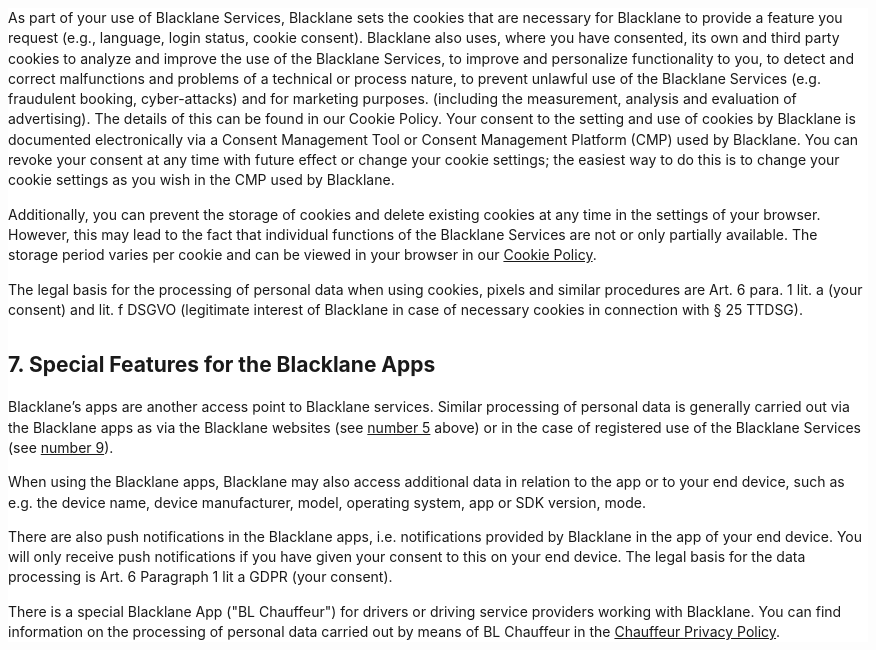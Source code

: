   

As part of your use of Blacklane Services, Blacklane sets the cookies that are necessary for Blacklane to provide a feature you request (e.g., language, login status, cookie consent). Blacklane also uses, where you have consented, its own and third party cookies to analyze and improve the use of the Blacklane Services, to improve and personalize functionality to you, to detect and correct malfunctions and problems of a technical or process nature, to prevent unlawful use of the Blacklane Services (e.g. fraudulent booking, cyber-attacks) and for marketing purposes. (including the measurement, analysis and evaluation of advertising). The details of this can be found in our Cookie Policy. Your consent to the setting and use of cookies by Blacklane is documented electronically via a Consent Management Tool or Consent Management Platform (CMP) used by Blacklane. You can revoke your consent at any time with future effect or change your cookie settings; the easiest way to do this is to change your cookie settings as you wish in the CMP used by Blacklane.

  

Additionally, you can prevent the storage of cookies and delete existing cookies at any time in the settings of your browser. However, this may lead to the fact that individual functions of the Blacklane Services are not or only partially available. The storage period varies per cookie and can be viewed in your browser in our [Cookie Policy](https://www.blacklane.com/en/privacy-policy/#BlacklaneCookiePolicy).

  

The legal basis for the processing of personal data when using cookies, pixels and similar procedures are Art. 6 para. 1 lit. a (your consent) and lit. f DSGVO (legitimate interest of Blacklane in case of necessary cookies in connection with § 25 TTDSG).

  

[](#a-id-specialfeaturesfortheblacklaneapps)7\. Special Features for the Blacklane Apps
---------------------------------------------------------------------------------------

  

Blacklane’s apps are another access point to Blacklane services. Similar processing of personal data is generally carried out via the Blacklane apps as via the Blacklane websites (see [number 5](https://www.blacklane.com/en/privacy-policy/#Provisionofthewebsites) above) or in the case of registered use of the Blacklane Services (see [number 9](https://www.blacklane.com/en/privacy-policy/#DataProcessingDuringRegisteredUseofBlacklaneServicesandBookingRides)).

  

When using the Blacklane apps, Blacklane may also access additional data in relation to the app or to your end device, such as e.g. the device name, device manufacturer, model, operating system, app or SDK version, mode.

  

There are also push notifications in the Blacklane apps, i.e. notifications provided by Blacklane in the app of your end device. You will only receive push notifications if you have given your consent to this on your end device. The legal basis for the data processing is Art. 6 Paragraph 1 lit a GDPR (your consent).

  

There is a special Blacklane App ("BL Chauffeur") for drivers or driving service providers working with Blacklane. You can find information on the processing of personal data carried out by means of BL Chauffeur in the [Chauffeur Privacy Policy](https://partner.blacklane.com/s/en/chauffeur-privacy-policy/).

  